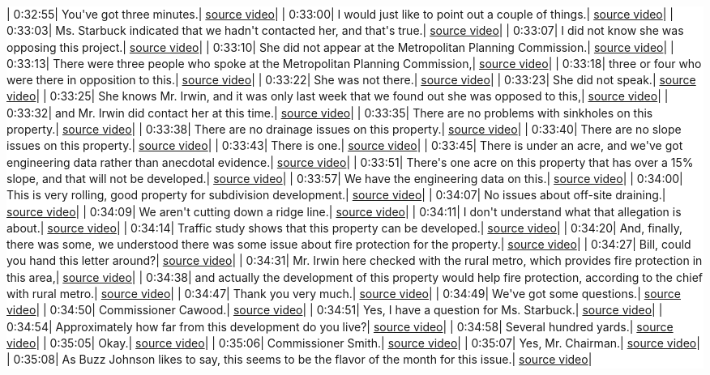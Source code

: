 | 0:32:55| You've got three minutes.| [source video](https://archive.org/details/cocom070625?start=1975)|
| 0:33:00| I would just like to point out a couple of things.| [source video](https://archive.org/details/cocom070625?start=1980)|
| 0:33:03| Ms. Starbuck indicated that we hadn't contacted her, and that's true.| [source video](https://archive.org/details/cocom070625?start=1983)|
| 0:33:07| I did not know she was opposing this project.| [source video](https://archive.org/details/cocom070625?start=1987)|
| 0:33:10| She did not appear at the Metropolitan Planning Commission.| [source video](https://archive.org/details/cocom070625?start=1990)|
| 0:33:13| There were three people who spoke at the Metropolitan Planning Commission,| [source video](https://archive.org/details/cocom070625?start=1993)|
| 0:33:18| three or four who were there in opposition to this.| [source video](https://archive.org/details/cocom070625?start=1998)|
| 0:33:22| She was not there.| [source video](https://archive.org/details/cocom070625?start=2002)|
| 0:33:23| She did not speak.| [source video](https://archive.org/details/cocom070625?start=2003)|
| 0:33:25| She knows Mr. Irwin, and it was only last week that we found out she was opposed to this,| [source video](https://archive.org/details/cocom070625?start=2005)|
| 0:33:32| and Mr. Irwin did contact her at this time.| [source video](https://archive.org/details/cocom070625?start=2012)|
| 0:33:35| There are no problems with sinkholes on this property.| [source video](https://archive.org/details/cocom070625?start=2015)|
| 0:33:38| There are no drainage issues on this property.| [source video](https://archive.org/details/cocom070625?start=2018)|
| 0:33:40| There are no slope issues on this property.| [source video](https://archive.org/details/cocom070625?start=2020)|
| 0:33:43| There is one.| [source video](https://archive.org/details/cocom070625?start=2023)|
| 0:33:45| There is under an acre, and we've got engineering data rather than anecdotal evidence.| [source video](https://archive.org/details/cocom070625?start=2025)|
| 0:33:51| There's one acre on this property that has over a 15% slope, and that will not be developed.| [source video](https://archive.org/details/cocom070625?start=2031)|
| 0:33:57| We have the engineering data on this.| [source video](https://archive.org/details/cocom070625?start=2037)|
| 0:34:00| This is very rolling, good property for subdivision development.| [source video](https://archive.org/details/cocom070625?start=2040)|
| 0:34:07| No issues about off-site draining.| [source video](https://archive.org/details/cocom070625?start=2047)|
| 0:34:09| We aren't cutting down a ridge line.| [source video](https://archive.org/details/cocom070625?start=2049)|
| 0:34:11| I don't understand what that allegation is about.| [source video](https://archive.org/details/cocom070625?start=2051)|
| 0:34:14| Traffic study shows that this property can be developed.| [source video](https://archive.org/details/cocom070625?start=2054)|
| 0:34:20| And, finally, there was some, we understood there was some issue about fire protection for the property.| [source video](https://archive.org/details/cocom070625?start=2060)|
| 0:34:27| Bill, could you hand this letter around?| [source video](https://archive.org/details/cocom070625?start=2067)|
| 0:34:31| Mr. Irwin here checked with the rural metro, which provides fire protection in this area,| [source video](https://archive.org/details/cocom070625?start=2071)|
| 0:34:38| and actually the development of this property would help fire protection, according to the chief with rural metro.| [source video](https://archive.org/details/cocom070625?start=2078)|
| 0:34:47| Thank you very much.| [source video](https://archive.org/details/cocom070625?start=2087)|
| 0:34:49| We've got some questions.| [source video](https://archive.org/details/cocom070625?start=2089)|
| 0:34:50| Commissioner Cawood.| [source video](https://archive.org/details/cocom070625?start=2090)|
| 0:34:51| Yes, I have a question for Ms. Starbuck.| [source video](https://archive.org/details/cocom070625?start=2091)|
| 0:34:54| Approximately how far from this development do you live?| [source video](https://archive.org/details/cocom070625?start=2094)|
| 0:34:58| Several hundred yards.| [source video](https://archive.org/details/cocom070625?start=2098)|
| 0:35:05| Okay.| [source video](https://archive.org/details/cocom070625?start=2105)|
| 0:35:06| Commissioner Smith.| [source video](https://archive.org/details/cocom070625?start=2106)|
| 0:35:07| Yes, Mr. Chairman.| [source video](https://archive.org/details/cocom070625?start=2107)|
| 0:35:08| As Buzz Johnson likes to say, this seems to be the flavor of the month for this issue.| [source video](https://archive.org/details/cocom070625?start=2108)|
